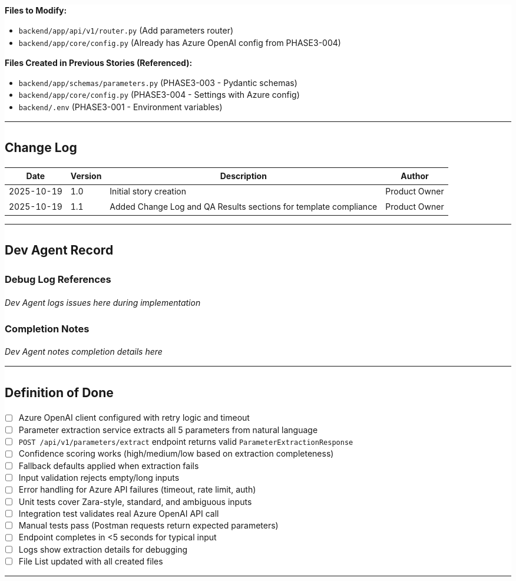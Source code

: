 **Files to Modify:**

- `backend/app/api/v1/router.py` (Add parameters router)
- `backend/app/core/config.py` (Already has Azure OpenAI config from PHASE3-004)

**Files Created in Previous Stories (Referenced):**

- `backend/app/schemas/parameters.py` (PHASE3-003 - Pydantic schemas)
- `backend/app/core/config.py` (PHASE3-004 - Settings with Azure config)
- `backend/.env` (PHASE3-001 - Environment variables)

---

## Change Log

| Date | Version | Description | Author |
|------|---------|-------------|--------|
| 2025-10-19 | 1.0 | Initial story creation | Product Owner |
| 2025-10-19 | 1.1 | Added Change Log and QA Results sections for template compliance | Product Owner |

---

## Dev Agent Record

### Debug Log References

_Dev Agent logs issues here during implementation_

### Completion Notes

_Dev Agent notes completion details here_

---

## Definition of Done

- [ ] Azure OpenAI client configured with retry logic and timeout
- [ ] Parameter extraction service extracts all 5 parameters from natural language
- [ ] `POST /api/v1/parameters/extract` endpoint returns valid `ParameterExtractionResponse`
- [ ] Confidence scoring works (high/medium/low based on extraction completeness)
- [ ] Fallback defaults applied when extraction fails
- [ ] Input validation rejects empty/long inputs
- [ ] Error handling for Azure API failures (timeout, rate limit, auth)
- [ ] Unit tests cover Zara-style, standard, and ambiguous inputs
- [ ] Integration test validates real Azure OpenAI API call
- [ ] Manual tests pass (Postman requests return expected parameters)
- [ ] Endpoint completes in <5 seconds for typical input
- [ ] Logs show extraction details for debugging
- [ ] File List updated with all created files

---
